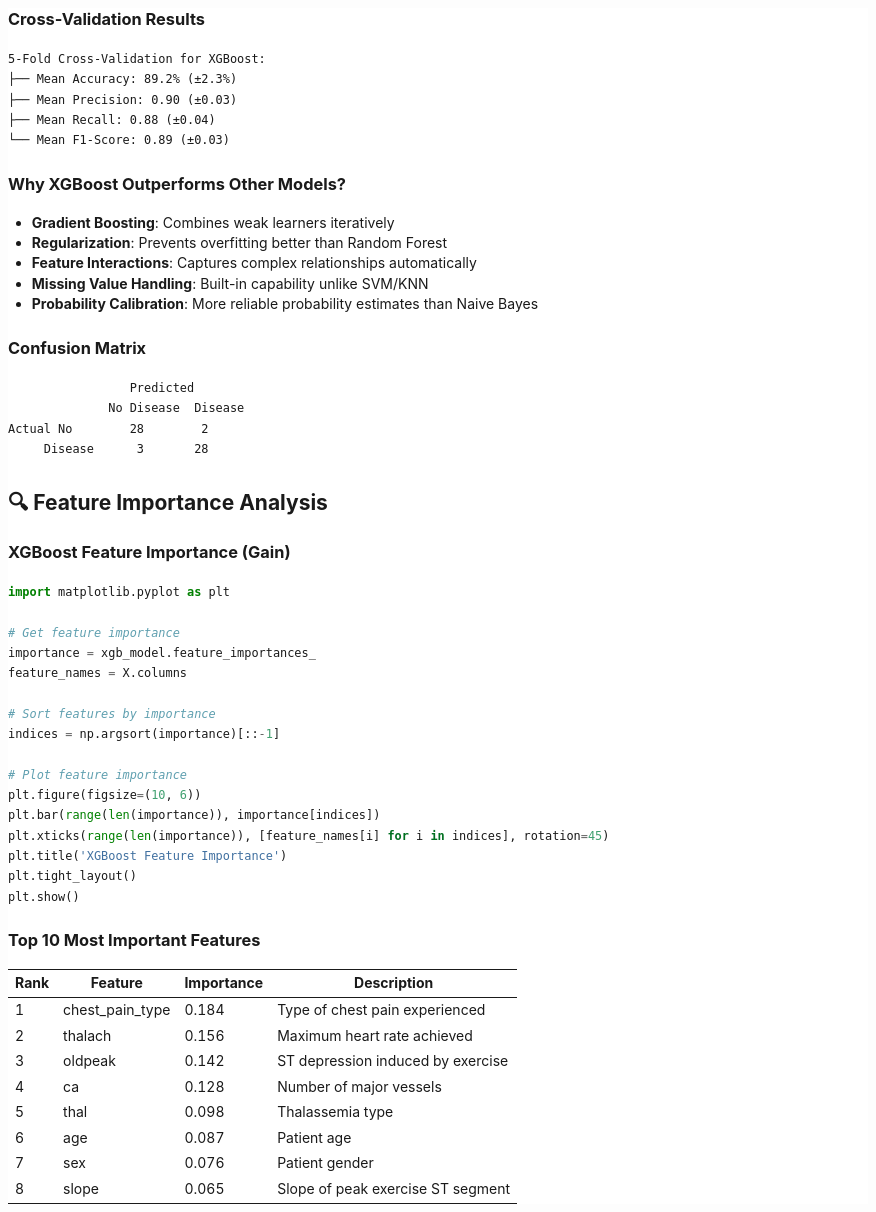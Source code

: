 ### Cross-Validation Results
```
5-Fold Cross-Validation for XGBoost:
├── Mean Accuracy: 89.2% (±2.3%)
├── Mean Precision: 0.90 (±0.03)
├── Mean Recall: 0.88 (±0.04)
└── Mean F1-Score: 0.89 (±0.03)
```

### Why XGBoost Outperforms Other Models?
- **Gradient Boosting**: Combines weak learners iteratively
- **Regularization**: Prevents overfitting better than Random Forest
- **Feature Interactions**: Captures complex relationships automatically
- **Missing Value Handling**: Built-in capability unlike SVM/KNN
- **Probability Calibration**: More reliable probability estimates than Naive Bayes

### Confusion Matrix
```
                 Predicted
              No Disease  Disease
Actual No        28        2
     Disease      3       28
```

## 🔍 Feature Importance Analysis

### XGBoost Feature Importance (Gain)
```python
import matplotlib.pyplot as plt

# Get feature importance
importance = xgb_model.feature_importances_
feature_names = X.columns

# Sort features by importance
indices = np.argsort(importance)[::-1]

# Plot feature importance
plt.figure(figsize=(10, 6))
plt.bar(range(len(importance)), importance[indices])
plt.xticks(range(len(importance)), [feature_names[i] for i in indices], rotation=45)
plt.title('XGBoost Feature Importance')
plt.tight_layout()
plt.show()
```

### Top 10 Most Important Features
| Rank | Feature | Importance | Description |
|------|---------|------------|-------------|
| 1 | chest_pain_type | 0.184 | Type of chest pain experienced |
| 2 | thalach | 0.156 | Maximum heart rate achieved |
| 3 | oldpeak | 0.142 | ST depression induced by exercise |
| 4 | ca | 0.128 | Number of major vessels |
| 5 | thal | 0.098 | Thalassemia type |
| 6 | age | 0.087 | Patient age |
| 7 | sex | 0.076 | Patient gender |
| 8 | slope | 0.065 | Slope of peak exercise ST segment |